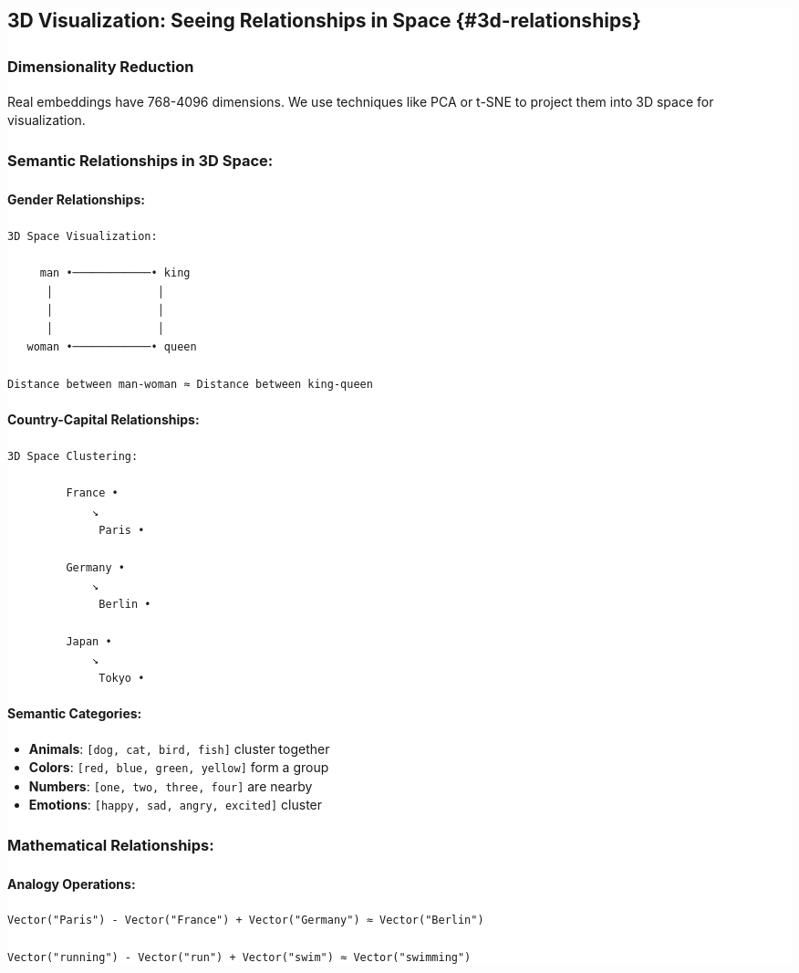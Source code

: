 
## 3D Visualization: Seeing Relationships in Space {#3d-relationships}

### Dimensionality Reduction

Real embeddings have 768-4096 dimensions. We use techniques like PCA or t-SNE to project them into 3D space for visualization.

### Semantic Relationships in 3D Space:

#### Gender Relationships:
```
3D Space Visualization:

     man •────────────• king
      │                │
      │                │
      │                │
   woman •────────────• queen

Distance between man-woman ≈ Distance between king-queen
```

#### Country-Capital Relationships:
```
3D Space Clustering:

         France •
             ↘
              Paris •

         Germany •
             ↘
              Berlin •

         Japan •
             ↘
              Tokyo •
```

#### Semantic Categories:
- **Animals**: `[dog, cat, bird, fish]` cluster together
- **Colors**: `[red, blue, green, yellow]` form a group
- **Numbers**: `[one, two, three, four]` are nearby
- **Emotions**: `[happy, sad, angry, excited]` cluster

### Mathematical Relationships:

#### Analogy Operations:
```
Vector("Paris") - Vector("France") + Vector("Germany") ≈ Vector("Berlin")

Vector("running") - Vector("run") + Vector("swim") ≈ Vector("swimming")
```
